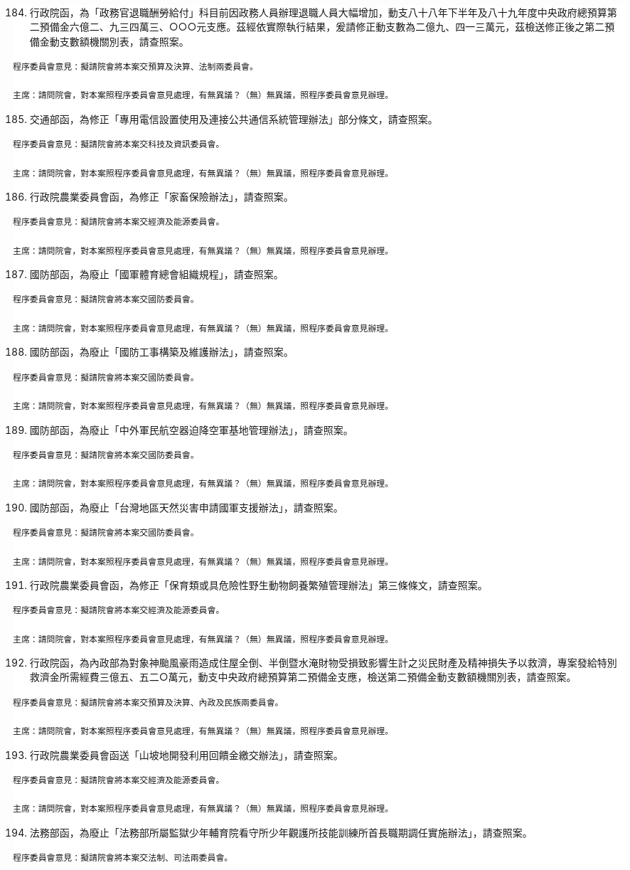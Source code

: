 184. 行政院函，為「政務官退職酬勞給付」科目前因政務人員辦理退職人員大幅增加，動支八十八年下半年及八十九年度中央政府總預算第二預備金六億二、九三四萬三、○○○元支應。茲經依實際執行結果，爰請修正動支數為二億九、四一三萬元，茲檢送修正後之第二預備金動支數額機關別表，請查照案。

    程序委員會意見：擬請院會將本案交預算及決算、法制兩委員會。

    主席：請問院會，對本案照程序委員會意見處理，有無異議？（無）無異議，照程序委員會意見辦理。

185. 交通部函，為修正「專用電信設置使用及連接公共通信系統管理辦法」部分條文，請查照案。

    程序委員會意見：擬請院會將本案交科技及資訊委員會。

    主席：請問院會，對本案照程序委員會意見處理，有無異議？（無）無異議，照程序委員會意見辦理。

186. 行政院農業委員會函，為修正「家畜保險辦法」，請查照案。

    程序委員會意見：擬請院會將本案交經濟及能源委員會。

    主席：請問院會，對本案照程序委員會意見處理，有無異議？（無）無異議，照程序委員會意見辦理。

187. 國防部函，為廢止「國軍體育總會組織規程」，請查照案。

    程序委員會意見：擬請院會將本案交國防委員會。

    主席：請問院會，對本案照程序委員會意見處理，有無異議？（無）無異議，照程序委員會意見辦理。

188. 國防部函，為廢止「國防工事構築及維護辦法」，請查照案。

    程序委員會意見：擬請院會將本案交國防委員會。

    主席：請問院會，對本案照程序委員會意見處理，有無異議？（無）無異議，照程序委員會意見辦理。

189. 國防部函，為廢止「中外軍民航空器迫降空軍基地管理辦法」，請查照案。

    程序委員會意見：擬請院會將本案交國防委員會。

    主席：請問院會，對本案照程序委員會意見處理，有無異議？（無）無異議，照程序委員會意見辦理。

190. 國防部函，為廢止「台灣地區天然災害申請國軍支援辦法」，請查照案。

    程序委員會意見：擬請院會將本案交國防委員會。

    主席：請問院會，對本案照程序委員會意見處理，有無異議？（無）無異議，照程序委員會意見辦理。

191. 行政院農業委員會函，為修正「保育類或具危險性野生動物飼養繁殖管理辦法」第三條條文，請查照案。

    程序委員會意見：擬請院會將本案交經濟及能源委員會。

    主席：請問院會，對本案照程序委員會意見處理，有無異議？（無）無異議，照程序委員會意見辦理。

192. 行政院函，為內政部為對象神颱風豪雨造成住屋全倒、半倒暨水淹財物受損致影響生計之災民財產及精神損失予以救濟，專案發給特別救濟金所需經費三億五、五二○萬元，動支中央政府總預算第二預備金支應，檢送第二預備金動支數額機關別表，請查照案。

    程序委員會意見：擬請院會將本案交預算及決算、內政及民族兩委員會。

    主席：請問院會，對本案照程序委員會意見處理，有無異議？（無）無異議，照程序委員會意見辦理。

193. 行政院農業委員會函送「山坡地開發利用回饋金繳交辦法」，請查照案。

    程序委員會意見：擬請院會將本案交經濟及能源委員會。

    主席：請問院會，對本案照程序委員會意見處理，有無異議？（無）無異議，照程序委員會意見辦理。

194. 法務部函，為廢止「法務部所屬監獄少年輔育院看守所少年觀護所技能訓練所首長職期調任實施辦法」，請查照案。

    程序委員會意見：擬請院會將本案交法制、司法兩委員會。
